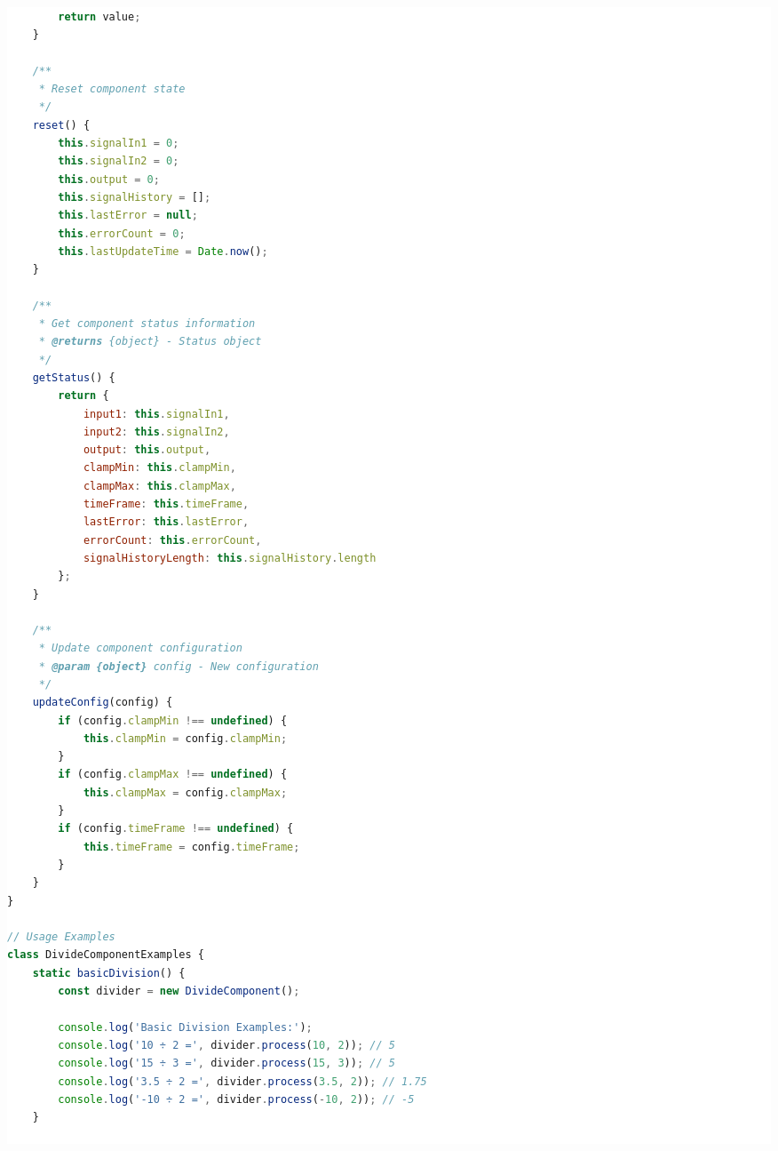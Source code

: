 ```javascript
        return value;
    }
    
    /**
     * Reset component state
     */
    reset() {
        this.signalIn1 = 0;
        this.signalIn2 = 0;
        this.output = 0;
        this.signalHistory = [];
        this.lastError = null;
        this.errorCount = 0;
        this.lastUpdateTime = Date.now();
    }
    
    /**
     * Get component status information
     * @returns {object} - Status object
     */
    getStatus() {
        return {
            input1: this.signalIn1,
            input2: this.signalIn2,
            output: this.output,
            clampMin: this.clampMin,
            clampMax: this.clampMax,
            timeFrame: this.timeFrame,
            lastError: this.lastError,
            errorCount: this.errorCount,
            signalHistoryLength: this.signalHistory.length
        };
    }
    
    /**
     * Update component configuration
     * @param {object} config - New configuration
     */
    updateConfig(config) {
        if (config.clampMin !== undefined) {
            this.clampMin = config.clampMin;
        }
        if (config.clampMax !== undefined) {
            this.clampMax = config.clampMax;
        }
        if (config.timeFrame !== undefined) {
            this.timeFrame = config.timeFrame;
        }
    }
}

// Usage Examples
class DivideComponentExamples {
    static basicDivision() {
        const divider = new DivideComponent();
        
        console.log('Basic Division Examples:');
        console.log('10 ÷ 2 =', divider.process(10, 2)); // 5
        console.log('15 ÷ 3 =', divider.process(15, 3)); // 5
        console.log('3.5 ÷ 2 =', divider.process(3.5, 2)); // 1.75
        console.log('-10 ÷ 2 =', divider.process(-10, 2)); // -5
    }
    
```
